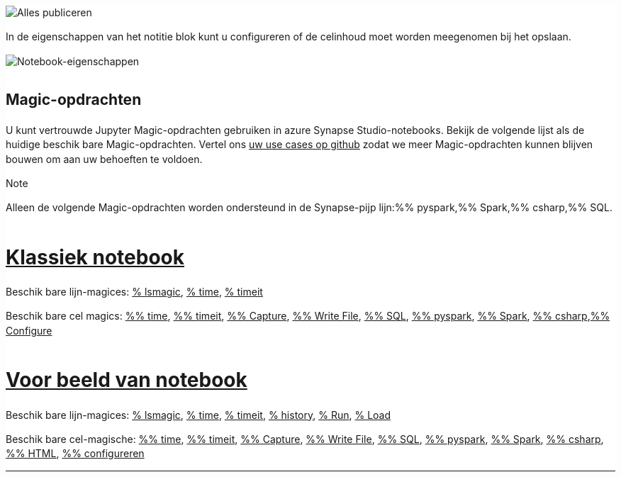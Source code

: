    ![Alles publiceren](./media/apache-spark-development-using-notebooks/synapse-publish-all.png)

In de eigenschappen van het notitie blok kunt u configureren of de celinhoud moet worden meegenomen bij het opslaan.

   ![Notebook-eigenschappen](./media/apache-spark-development-using-notebooks/synapse-notebook-properties.png)

## <a name="magic-commands"></a>Magic-opdrachten
U kunt vertrouwde Jupyter Magic-opdrachten gebruiken in azure Synapse Studio-notebooks. Bekijk de volgende lijst als de huidige beschik bare Magic-opdrachten. Vertel ons [uw use cases op github](https://github.com/MicrosoftDocs/azure-docs/issues/new) zodat we meer Magic-opdrachten kunnen blijven bouwen om aan uw behoeften te voldoen.

> [!NOTE]
> Alleen de volgende Magic-opdrachten worden ondersteund in de Synapse-pijp lijn:%% pyspark,%% Spark,%% csharp,%% SQL. 
>
>

# <a name="classical-notebook"></a>[Klassiek notebook](#tab/classical)

Beschik bare lijn-magices: [% lsmagic](https://ipython.readthedocs.io/en/stable/interactive/magics.html#magic-lsmagic), [% time](https://ipython.readthedocs.io/en/stable/interactive/magics.html#magic-time), [% timeit](https://ipython.readthedocs.io/en/stable/interactive/magics.html#magic-timeit)

Beschik bare cel magics: [%% time](https://ipython.readthedocs.io/en/stable/interactive/magics.html#magic-time), [%% timeit](https://ipython.readthedocs.io/en/stable/interactive/magics.html#magic-timeit), [%% Capture](https://ipython.readthedocs.io/en/stable/interactive/magics.html#cellmagic-capture), [%% Write File](https://ipython.readthedocs.io/en/stable/interactive/magics.html#cellmagic-writefile), [%% SQL](#use-multiple-languages), [%% pyspark](#use-multiple-languages), [%% Spark](#use-multiple-languages), [%% csharp](#use-multiple-languages),[%% Configure](#spark-session-config-magic-command)



# <a name="preview-notebook"></a>[Voor beeld van notebook](#tab/preview)

Beschik bare lijn-magices: [% lsmagic](https://ipython.readthedocs.io/en/stable/interactive/magics.html#magic-lsmagic), [% time](https://ipython.readthedocs.io/en/stable/interactive/magics.html#magic-time), [% timeit](https://ipython.readthedocs.io/en/stable/interactive/magics.html#magic-timeit), [% history](https://ipython.readthedocs.io/en/stable/interactive/magics.html#magic-history), [% Run](#notebook-reference), [% Load](https://ipython.readthedocs.io/en/stable/interactive/magics.html#magic-load)

Beschik bare cel-magische: [%% time](https://ipython.readthedocs.io/en/stable/interactive/magics.html#magic-time), [%% timeit](https://ipython.readthedocs.io/en/stable/interactive/magics.html#magic-timeit), [%% Capture](https://ipython.readthedocs.io/en/stable/interactive/magics.html#cellmagic-capture), [%% Write File](https://ipython.readthedocs.io/en/stable/interactive/magics.html#cellmagic-writefile), [%% SQL](#use-multiple-languages), [%% pyspark](#use-multiple-languages), [%% Spark](#use-multiple-languages), [%% csharp](#use-multiple-languages), [%% HTML](https://ipython.readthedocs.io/en/stable/interactive/magics.html#cellmagic-html), [%% configureren](#spark-session-config-magic-command)

--- 